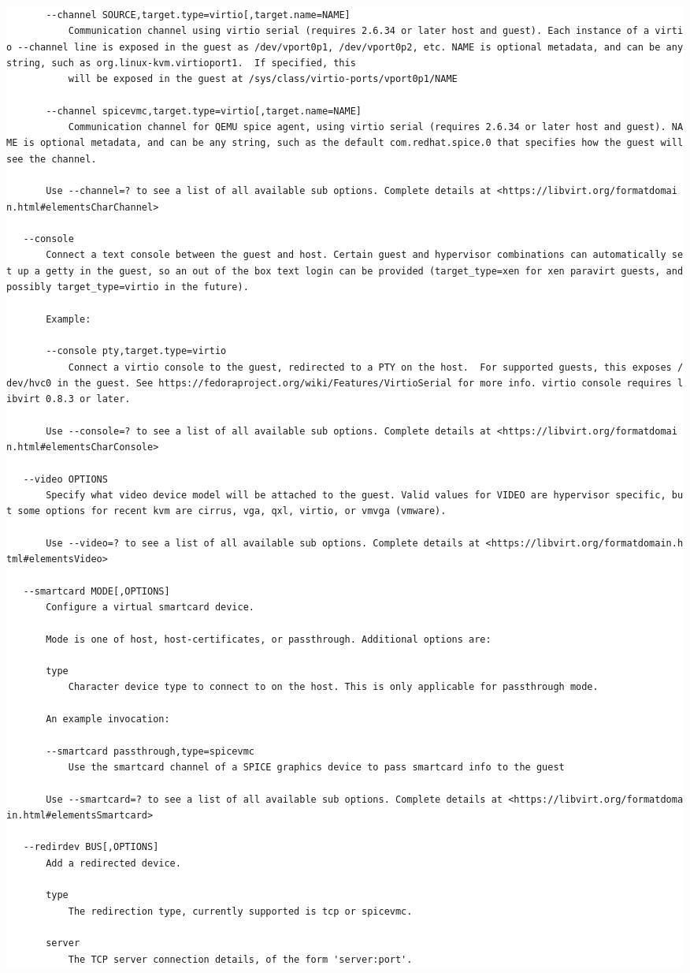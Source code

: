            --channel SOURCE,target.type=virtio[,target.name=NAME]
               Communication channel using virtio serial (requires 2.6.34 or later host and guest). Each instance of a virtio --channel line is exposed in the guest as /dev/vport0p1, /dev/vport0p2, etc. NAME is optional metadata, and can be any string, such as org.linux-kvm.virtioport1.  If specified, this
               will be exposed in the guest at /sys/class/virtio-ports/vport0p1/NAME

           --channel spicevmc,target.type=virtio[,target.name=NAME]
               Communication channel for QEMU spice agent, using virtio serial (requires 2.6.34 or later host and guest). NAME is optional metadata, and can be any string, such as the default com.redhat.spice.0 that specifies how the guest will see the channel.

           Use --channel=? to see a list of all available sub options. Complete details at <https://libvirt.org/formatdomain.html#elementsCharChannel>

       --console
           Connect a text console between the guest and host. Certain guest and hypervisor combinations can automatically set up a getty in the guest, so an out of the box text login can be provided (target_type=xen for xen paravirt guests, and possibly target_type=virtio in the future).

           Example:

           --console pty,target.type=virtio
               Connect a virtio console to the guest, redirected to a PTY on the host.  For supported guests, this exposes /dev/hvc0 in the guest. See https://fedoraproject.org/wiki/Features/VirtioSerial for more info. virtio console requires libvirt 0.8.3 or later.

           Use --console=? to see a list of all available sub options. Complete details at <https://libvirt.org/formatdomain.html#elementsCharConsole>

       --video OPTIONS
           Specify what video device model will be attached to the guest. Valid values for VIDEO are hypervisor specific, but some options for recent kvm are cirrus, vga, qxl, virtio, or vmvga (vmware).

           Use --video=? to see a list of all available sub options. Complete details at <https://libvirt.org/formatdomain.html#elementsVideo>

       --smartcard MODE[,OPTIONS]
           Configure a virtual smartcard device.

           Mode is one of host, host-certificates, or passthrough. Additional options are:

           type
               Character device type to connect to on the host. This is only applicable for passthrough mode.

           An example invocation:

           --smartcard passthrough,type=spicevmc
               Use the smartcard channel of a SPICE graphics device to pass smartcard info to the guest

           Use --smartcard=? to see a list of all available sub options. Complete details at <https://libvirt.org/formatdomain.html#elementsSmartcard>

       --redirdev BUS[,OPTIONS]
           Add a redirected device.

           type
               The redirection type, currently supported is tcp or spicevmc.

           server
               The TCP server connection details, of the form 'server:port'.

